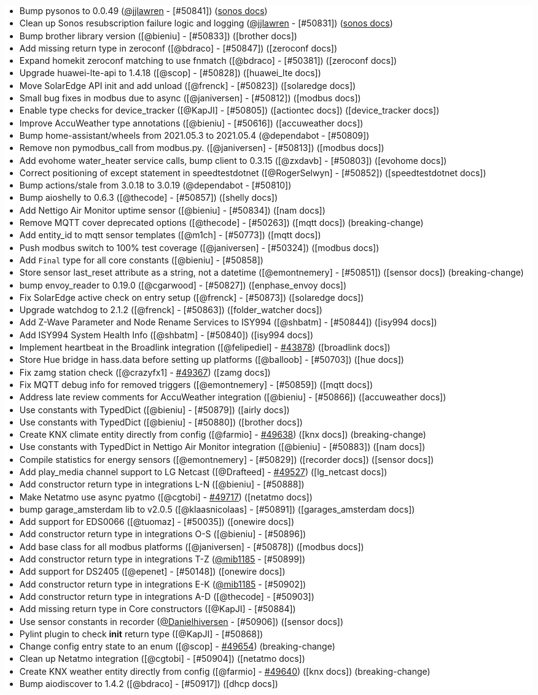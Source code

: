 - Bump pysonos to 0.0.49 ([@jjlawren] - [#50841]) ([sonos docs])
- Clean up Sonos resubscription failure logic and logging ([@jjlawren] - [#50831]) ([sonos docs])
- Bump brother library version ([@bieniu] - [#50833]) ([brother docs])
- Add missing return type in zeroconf ([@bdraco] - [#50847]) ([zeroconf docs])
- Expand homekit zeroconf matching to use fnmatch ([@bdraco] - [#50381]) ([zeroconf docs])
- Upgrade huawei-lte-api to 1.4.18 ([@scop] - [#50828]) ([huawei_lte docs])
- Move SolarEdge API init and add unload ([@frenck] - [#50823]) ([solaredge docs])
- Small bug fixes in modbus due to async ([@janiversen] - [#50812]) ([modbus docs])
- Enable type checks for device_tracker ([@KapJI] - [#50805]) ([actiontec docs]) ([device_tracker docs])
- Improve AccuWeather type annotations ([@bieniu] - [#50616]) ([accuweather docs])
- Bump home-assistant/wheels from 2021.05.3 to 2021.05.4 (@dependabot - [#50809])
- Remove non pymodbus_call from modbus.py. ([@janiversen] - [#50813]) ([modbus docs])
- Add evohome water_heater service calls, bump client to 0.3.15 ([@zxdavb] - [#50803]) ([evohome docs])
- Correct positioning of except statement in speedtestdotnet ([@RogerSelwyn] - [#50852]) ([speedtestdotnet docs])
- Bump actions/stale from 3.0.18 to 3.0.19 (@dependabot - [#50810])
- Bump aioshelly to 0.6.3 ([@thecode] - [#50857]) ([shelly docs])
- Add Nettigo Air Monitor uptime sensor ([@bieniu] - [#50834]) ([nam docs])
- Remove MQTT cover deprecated options ([@thecode] - [#50263]) ([mqtt docs]) (breaking-change)
- Add entity_id to mqtt sensor templates ([@m1ch] - [#50773]) ([mqtt docs])
- Push modbus switch to 100% test coverage ([@janiversen] - [#50324]) ([modbus docs])
- Add `Final` type for all core constants ([@bieniu] - [#50858])
- Store sensor last_reset attribute as a string, not a datetime ([@emontnemery] - [#50851]) ([sensor docs]) (breaking-change)
- bump envoy_reader to 0.19.0 ([@cgarwood] - [#50827]) ([enphase_envoy docs])
- Fix SolarEdge active check on entry setup ([@frenck] - [#50873]) ([solaredge docs])
- Upgrade watchdog to 2.1.2 ([@frenck] - [#50863]) ([folder_watcher docs])
- Add Z-Wave Parameter and Node Rename Services to ISY994 ([@shbatm] - [#50844]) ([isy994 docs])
- Add ISY994 System Health Info ([@shbatm] - [#50840]) ([isy994 docs])
- Implement heartbeat in the Broadlink integration ([@felipediel] - [#43878]) ([broadlink docs])
- Store Hue bridge in hass.data before setting up platforms ([@balloob] - [#50703]) ([hue docs])
- Fix zamg station check ([@crazyfx1] - [#49367]) ([zamg docs])
- Fix MQTT debug info for removed triggers ([@emontnemery] - [#50859]) ([mqtt docs])
- Address late review comments for AccuWeather integration ([@bieniu] - [#50866]) ([accuweather docs])
- Use constants with TypedDict ([@bieniu] - [#50879]) ([airly docs])
- Use constants with TypedDict ([@bieniu] - [#50880]) ([brother docs])
- Create KNX climate entity directly from config ([@farmio] - [#49638]) ([knx docs]) (breaking-change)
- Use constants with TypedDict in Nettigo Air Monitor integration ([@bieniu] - [#50883]) ([nam docs])
- Compile statistics for energy sensors ([@emontnemery] - [#50829]) ([recorder docs]) ([sensor docs])
- Add play_media channel support to LG Netcast ([@Drafteed] - [#49527]) ([lg_netcast docs])
- Add constructor return type in integrations L-N ([@bieniu] - [#50888])
- Make Netatmo use async pyatmo ([@cgtobi] - [#49717]) ([netatmo docs])
- bump garage_amsterdam lib to v2.0.5 ([@klaasnicolaas] - [#50891]) ([garages_amsterdam docs])
- Add support for EDS0066 ([@tuomaz] - [#50035]) ([onewire docs])
- Add constructor return type in integrations O-S ([@bieniu] - [#50896])
- Add base class for all modbus platforms ([@janiversen] - [#50878]) ([modbus docs])
- Add constructor return type in integrations T-Z ([@mib1185] - [#50899])
- Add support for DS2405 ([@epenet] - [#50148]) ([onewire docs])
- Add constructor return type in integrations E-K ([@mib1185] - [#50902])
- Add constructor return type in integrations A-D ([@thecode] - [#50903])
- Add missing return type in Core constructors ([@KapJI] - [#50884])
- Use sensor constants in recorder ([@Danielhiversen] - [#50906]) ([sensor docs])
- Pylint plugin to check __init__ return type ([@KapJI] - [#50868])
- Change config entry state to an enum ([@scop] - [#49654]) (breaking-change)
- Clean up Netatmo integration ([@cgtobi] - [#50904]) ([netatmo docs])
- Create KNX weather entity directly from config ([@farmio] - [#49640]) ([knx docs]) (breaking-change)
- Bump aiodiscover to 1.4.2 ([@bdraco] - [#50917]) ([dhcp docs])

[@emericklaw]: https://github.com/emericklaw
[#51375]: https://github.com/home-assistant/core/pull/51375
[#51376]: https://github.com/home-assistant/core/pull/51376
[#51392]: https://github.com/home-assistant/core/pull/51392
[#51402]: https://github.com/home-assistant/core/pull/51402
[#51406]: https://github.com/home-assistant/core/pull/51406
[#51418]: https://github.com/home-assistant/core/pull/51418
[#51425]: https://github.com/home-assistant/core/pull/51425
[#51442]: https://github.com/home-assistant/core/pull/51442
[@Danielhiversen]: https://github.com/Danielhiversen
[@Jc2k]: https://github.com/Jc2k
[@bramkragten]: https://github.com/bramkragten
[@jjlawren]: https://github.com/jjlawren
[@mib1185]: https://github.com/mib1185
[@raman325]: https://github.com/raman325
[@spacegaier]: https://github.com/spacegaier
[fritz docs]: /integrations/fritz/
[frontend docs]: /integrations/frontend/
[homekit_controller docs]: /integrations/homekit_controller/
[shopping_list docs]: /integrations/shopping_list/
[sonos docs]: /integrations/sonos/
[tibber docs]: /integrations/tibber/
[zwave_js docs]: /integrations/zwave_js/
[#31114]: https://github.com/home-assistant/core/pull/31114
[#34063]: https://github.com/home-assistant/core/pull/34063
[#36625]: https://github.com/home-assistant/core/pull/36625
[#36906]: https://github.com/home-assistant/core/pull/36906
[#37796]: https://github.com/home-assistant/core/pull/37796
[#38331]: https://github.com/home-assistant/core/pull/38331
[#41303]: https://github.com/home-assistant/core/pull/41303
[#42048]: https://github.com/home-assistant/core/pull/42048
[#42116]: https://github.com/home-assistant/core/pull/42116
[#42120]: https://github.com/home-assistant/core/pull/42120
[#43157]: https://github.com/home-assistant/core/pull/43157
[#43850]: https://github.com/home-assistant/core/pull/43850
[#43878]: https://github.com/home-assistant/core/pull/43878
[#45434]: https://github.com/home-assistant/core/pull/45434
[#45575]: https://github.com/home-assistant/core/pull/45575
[#45906]: https://github.com/home-assistant/core/pull/45906
[#46532]: https://github.com/home-assistant/core/pull/46532
[#46980]: https://github.com/home-assistant/core/pull/46980
[#47311]: https://github.com/home-assistant/core/pull/47311
[#47312]: https://github.com/home-assistant/core/pull/47312
[#47926]: https://github.com/home-assistant/core/pull/47926
[#48022]: https://github.com/home-assistant/core/pull/48022
[#48052]: https://github.com/home-assistant/core/pull/48052
[#48060]: https://github.com/home-assistant/core/pull/48060
[#48069]: https://github.com/home-assistant/core/pull/48069
[#48074]: https://github.com/home-assistant/core/pull/48074
[#48082]: https://github.com/home-assistant/core/pull/48082
[#48114]: https://github.com/home-assistant/core/pull/48114
[#48156]: https://github.com/home-assistant/core/pull/48156
[#48556]: https://github.com/home-assistant/core/pull/48556
[#48558]: https://github.com/home-assistant/core/pull/48558
[#48611]: https://github.com/home-assistant/core/pull/48611
[#48612]: https://github.com/home-assistant/core/pull/48612
[#48722]: https://github.com/home-assistant/core/pull/48722
[#48729]: https://github.com/home-assistant/core/pull/48729
[#49047]: https://github.com/home-assistant/core/pull/49047
[#49099]: https://github.com/home-assistant/core/pull/49099
[#49334]: https://github.com/home-assistant/core/pull/49334
[#49364]: https://github.com/home-assistant/core/pull/49364
[#49367]: https://github.com/home-assistant/core/pull/49367
[#49382]: https://github.com/home-assistant/core/pull/49382
[#49386]: https://github.com/home-assistant/core/pull/49386
[#49527]: https://github.com/home-assistant/core/pull/49527
[#49557]: https://github.com/home-assistant/core/pull/49557
[#49562]: https://github.com/home-assistant/core/pull/49562
[#49574]: https://github.com/home-assistant/core/pull/49574
[#49588]: https://github.com/home-assistant/core/pull/49588
[#49605]: https://github.com/home-assistant/core/pull/49605
[#49623]: https://github.com/home-assistant/core/pull/49623
[#49628]: https://github.com/home-assistant/core/pull/49628
[#49633]: https://github.com/home-assistant/core/pull/49633
[#49638]: https://github.com/home-assistant/core/pull/49638
[#49640]: https://github.com/home-assistant/core/pull/49640
[#49642]: https://github.com/home-assistant/core/pull/49642
[#49643]: https://github.com/home-assistant/core/pull/49643
[#49654]: https://github.com/home-assistant/core/pull/49654
[#49656]: https://github.com/home-assistant/core/pull/49656
[#49658]: https://github.com/home-assistant/core/pull/49658
[#49659]: https://github.com/home-assistant/core/pull/49659
[#49664]: https://github.com/home-assistant/core/pull/49664
[#49670]: https://github.com/home-assistant/core/pull/49670
[#49676]: https://github.com/home-assistant/core/pull/49676
[#49699]: https://github.com/home-assistant/core/pull/49699
[#49717]: https://github.com/home-assistant/core/pull/49717
[#49732]: https://github.com/home-assistant/core/pull/49732
[#49738]: https://github.com/home-assistant/core/pull/49738
[#49751]: https://github.com/home-assistant/core/pull/49751
[#49771]: https://github.com/home-assistant/core/pull/49771
[#49804]: https://github.com/home-assistant/core/pull/49804
[#49809]: https://github.com/home-assistant/core/pull/49809
[#49810]: https://github.com/home-assistant/core/pull/49810
[#49812]: https://github.com/home-assistant/core/pull/49812
[#49818]: https://github.com/home-assistant/core/pull/49818
[#49827]: https://github.com/home-assistant/core/pull/49827
[#49830]: https://github.com/home-assistant/core/pull/49830
[#49833]: https://github.com/home-assistant/core/pull/49833
[#49836]: https://github.com/home-assistant/core/pull/49836
[#49841]: https://github.com/home-assistant/core/pull/49841
[#49842]: https://github.com/home-assistant/core/pull/49842
[#49844]: https://github.com/home-assistant/core/pull/49844
[#49851]: https://github.com/home-assistant/core/pull/49851
[#49852]: https://github.com/home-assistant/core/pull/49852
[#49854]: https://github.com/home-assistant/core/pull/49854
[#49855]: https://github.com/home-assistant/core/pull/49855
[#49858]: https://github.com/home-assistant/core/pull/49858
[#49864]: https://github.com/home-assistant/core/pull/49864
[#49865]: https://github.com/home-assistant/core/pull/49865
[#49872]: https://github.com/home-assistant/core/pull/49872
[#49879]: https://github.com/home-assistant/core/pull/49879
[#49881]: https://github.com/home-assistant/core/pull/49881
[#49883]: https://github.com/home-assistant/core/pull/49883
[#49887]: https://github.com/home-assistant/core/pull/49887
[#49888]: https://github.com/home-assistant/core/pull/49888
[#49889]: https://github.com/home-assistant/core/pull/49889
[#49890]: https://github.com/home-assistant/core/pull/49890
[#49891]: https://github.com/home-assistant/core/pull/49891
[#49892]: https://github.com/home-assistant/core/pull/49892
[#49893]: https://github.com/home-assistant/core/pull/49893
[#49894]: https://github.com/home-assistant/core/pull/49894
[#49895]: https://github.com/home-assistant/core/pull/49895
[#49898]: https://github.com/home-assistant/core/pull/49898
[#49900]: https://github.com/home-assistant/core/pull/49900
[#49904]: https://github.com/home-assistant/core/pull/49904
[#49912]: https://github.com/home-assistant/core/pull/49912
[#49913]: https://github.com/home-assistant/core/pull/49913
[#49916]: https://github.com/home-assistant/core/pull/49916
[#49918]: https://github.com/home-assistant/core/pull/49918
[#49919]: https://github.com/home-assistant/core/pull/49919
[#49920]: https://github.com/home-assistant/core/pull/49920
[#49921]: https://github.com/home-assistant/core/pull/49921
[#49923]: https://github.com/home-assistant/core/pull/49923
[#49924]: https://github.com/home-assistant/core/pull/49924
[#49925]: https://github.com/home-assistant/core/pull/49925
[#49927]: https://github.com/home-assistant/core/pull/49927
[#49932]: https://github.com/home-assistant/core/pull/49932
[#49933]: https://github.com/home-assistant/core/pull/49933
[#49934]: https://github.com/home-assistant/core/pull/49934
[#49935]: https://github.com/home-assistant/core/pull/49935
[#49936]: https://github.com/home-assistant/core/pull/49936
[#49938]: https://github.com/home-assistant/core/pull/49938
[#49940]: https://github.com/home-assistant/core/pull/49940
[#49946]: https://github.com/home-assistant/core/pull/49946
[#49947]: https://github.com/home-assistant/core/pull/49947
[#49949]: https://github.com/home-assistant/core/pull/49949
[#49950]: https://github.com/home-assistant/core/pull/49950
[#49953]: https://github.com/home-assistant/core/pull/49953